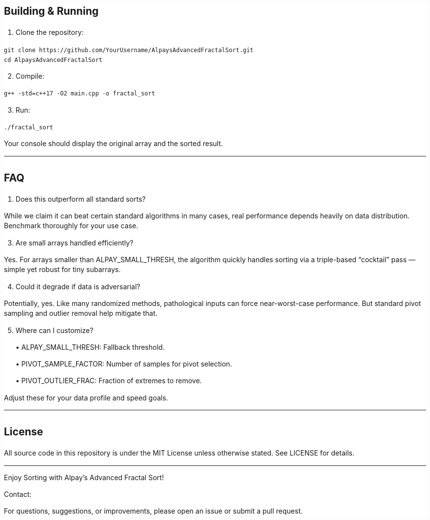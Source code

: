 
## Building & Running

1.	Clone the repository:
```
git clone https://github.com/YourUsername/AlpaysAdvancedFractalSort.git
cd AlpaysAdvancedFractalSort
```

2.	Compile:
```
g++ -std=c++17 -O2 main.cpp -o fractal_sort
```

3.	Run:
```
./fractal_sort
```


Your console should display the original array and the sorted result.

---

## FAQ
1.	Does this outperform all standard sorts?

While we claim it can beat certain standard algorithms in many cases, real performance depends heavily on data distribution. Benchmark thoroughly for your use case.

3.	Are small arrays handled efficiently?
   
Yes. For arrays smaller than ALPAY_SMALL_THRESH, the algorithm quickly handles sorting via a triple-based “cocktail” pass — simple yet robust for tiny subarrays.

4.	Could it degrade if data is adversarial?
   
Potentially, yes. Like many randomized methods, pathological inputs can force near-worst-case performance. But standard pivot sampling and outlier removal help mitigate that.
	
5.	Where can I customize?
   
	•	ALPAY_SMALL_THRESH: Fallback threshold.

	•	PIVOT_SAMPLE_FACTOR: Number of samples for pivot selection.

	•	PIVOT_OUTLIER_FRAC: Fraction of extremes to remove.

Adjust these for your data profile and speed goals.

---

## License

All source code in this repository is under the MIT License unless otherwise stated. See LICENSE for details.

---

Enjoy Sorting with Alpay’s Advanced Fractal Sort!

Contact:

For questions, suggestions, or improvements, please open an issue or submit a pull request.

